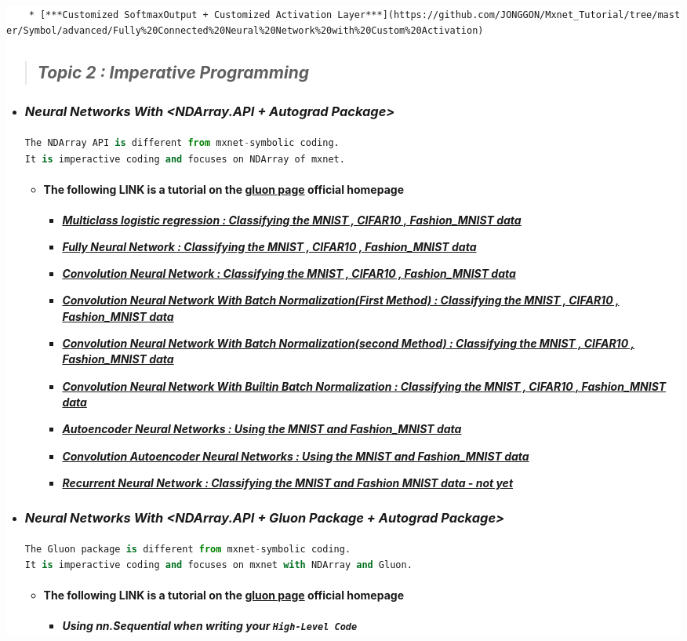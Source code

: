         * [***Customized SoftmaxOutput + Customized Activation Layer***](https://github.com/JONGGON/Mxnet_Tutorial/tree/master/Symbol/advanced/Fully%20Connected%20Neural%20Network%20with%20Custom%20Activation)

>## ***Topic 2 : Imperative Programming***

* ### ***Neural Networks With <NDArray.API + Autograd Package>***

    ```python
    The NDArray API is different from mxnet-symbolic coding.
    It is imperactive coding and focuses on NDArray of mxnet.
    ```

    * #### The following LINK is a tutorial on the [gluon page](http://gluon.mxnet.io/index.html)  official homepage

        * [***Multiclass logistic regression : Classifying the MNIST , CIFAR10 , Fashion_MNIST data***](https://github.com/JONGGON/Mxnet_Tutorial/tree/master/NDArray/Multiclass_logistic_regression_with_NDArray)

        * [***Fully Neural Network : Classifying the MNIST , CIFAR10 , Fashion_MNIST data***](https://github.com/JONGGON/Mxnet_Tutorial/tree/master/NDArray/Fully_Neural_Network_with_NDArray)

        * [***Convolution Neural Network : Classifying the MNIST , CIFAR10 , Fashion_MNIST data***](https://github.com/JONGGON/Mxnet_Tutorial/tree/master/NDArray/Convolution_Neural_Network_with_NDArray)

        * [***Convolution Neural Network With Batch Normalization(First Method) : Classifying the MNIST , CIFAR10 , Fashion_MNIST data***](https://github.com/JONGGON/Mxnet_Tutorial/tree/master/NDArray/Convolution_Neural_Network_BN1_with_NDArray)

        * [***Convolution Neural Network With Batch Normalization(second Method) : Classifying the MNIST , CIFAR10 , Fashion_MNIST data***](https://github.com/JONGGON/Mxnet_Tutorial/tree/master/NDArray/Convolution_Neural_Network_BN2_with_NDArray)

        * [***Convolution Neural Network With Builtin Batch Normalization : Classifying the MNIST , CIFAR10 , Fashion_MNIST data***](https://github.com/JONGGON/Mxnet_Tutorial/tree/master/NDArray/Convolution_Neural_Network_Using_builtin_BN_with_NDArray)

        * [***Autoencoder Neural Networks : Using the MNIST and Fashion_MNIST data***](https://github.com/JONGGON/Mxnet_Tutorial/tree/master/NDArray/Autoencoder_Neural_Network_with_NDArray)

        * [***Convolution Autoencoder Neural Networks : Using the MNIST and Fashion_MNIST data***](https://github.com/JONGGON/Mxnet_Tutorial/tree/master/NDArray/Convolution_Autoencoder_Neural_Network_with_NDArray)

        * [***Recurrent Neural Network : Classifying the MNIST and Fashion MNIST data - not yet***]()

* ### ***Neural Networks With <NDArray.API + Gluon Package + Autograd Package>***

    ```python
    The Gluon package is different from mxnet-symbolic coding.
    It is imperactive coding and focuses on mxnet with NDArray and Gluon.
    ```

    * #### The following LINK is a tutorial on the [gluon page](http://gluon.mxnet.io/index.html)  official homepage

        * ***Using nn.Sequential when writing your `High-Level Code`***
